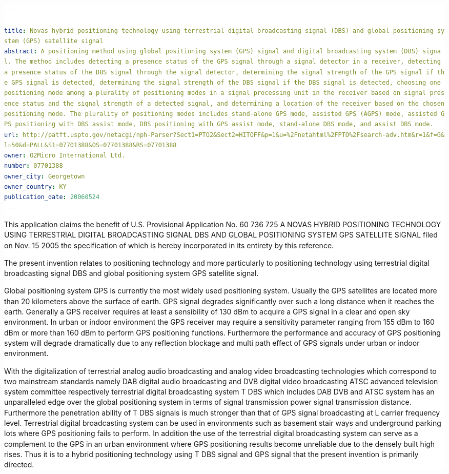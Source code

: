 ```yaml
---

title: Novas hybrid positioning technology using terrestrial digital broadcasting signal (DBS) and global positioning system (GPS) satellite signal
abstract: A positioning method using global positioning system (GPS) signal and digital broadcasting system (DBS) signal. The method includes detecting a presence status of the GPS signal through a signal detector in a receiver, detecting a presence status of the DBS signal through the signal detector, determining the signal strength of the GPS signal if the GPS signal is detected, determining the signal strength of the DBS signal if the DBS signal is detected, choosing one positioning mode among a plurality of positioning modes in a signal processing unit in the receiver based on signal presence status and the signal strength of a detected signal, and determining a location of the receiver based on the chosen positioning mode. The plurality of positioning modes includes stand-alone GPS mode, assisted GPS (AGPS) mode, assisted GPS positioning with DBS assist mode, DBS positioning with GPS assist mode, stand-alone DBS mode, and assist DBS mode.
url: http://patft.uspto.gov/netacgi/nph-Parser?Sect1=PTO2&Sect2=HITOFF&p=1&u=%2Fnetahtml%2FPTO%2Fsearch-adv.htm&r=1&f=G&l=50&d=PALL&S1=07701388&OS=07701388&RS=07701388
owner: O2Micro International Ltd.
number: 07701388
owner_city: Georgetown
owner_country: KY
publication_date: 20060524
---
```

This application claims the benefit of U.S. Provisional Application No. 60 736 725 A NOVAS HYBRID POSITIONING TECHNOLOGY USING TERRESTRIAL DIGITAL BROADCASTING SIGNAL DBS AND GLOBAL POSITIONING SYSTEM GPS SATELLITE SIGNAL filed on Nov. 15 2005 the specification of which is hereby incorporated in its entirety by this reference.

The present invention relates to positioning technology and more particularly to positioning technology using terrestrial digital broadcasting signal DBS and global positioning system GPS satellite signal.

Global positioning system GPS is currently the most widely used positioning system. Usually the GPS satellites are located more than 20 kilometers above the surface of earth. GPS signal degrades significantly over such a long distance when it reaches the earth. Generally a GPS receiver requires at least a sensibility of 130 dBm to acquire a GPS signal in a clear and open sky environment. In urban or indoor environment the GPS receiver may require a sensitivity parameter ranging from 155 dBm to 160 dBm or more than 160 dBm to perform GPS positioning functions. Furthermore the performance and accuracy of GPS positioning system will degrade dramatically due to any reflection blockage and multi path effect of GPS signals under urban or indoor environment.

With the digitalization of terrestrial analog audio broadcasting and analog video broadcasting technologies which correspond to two mainstream standards namely DAB digital audio broadcasting and DVB digital video broadcasting ATSC advanced television system committee respectively terrestrial digital broadcasting system T DBS which includes DAB DVB and ATSC system has an unparalleled edge over the global positioning system in terms of signal transmission power signal transmission distance. Furthermore the penetration ability of T DBS signals is much stronger than that of GPS signal broadcasting at L carrier frequency level. Terrestrial digital broadcasting system can be used in environments such as basement stair ways and underground parking lots where GPS positioning fails to perform. In addition the use of the terrestrial digital broadcasting system can serve as a complement to the GPS in an urban environment where GPS positioning results become unreliable due to the densely built high rises. Thus it is to a hybrid positioning technology using T DBS signal and GPS signal that the present invention is primarily directed.
